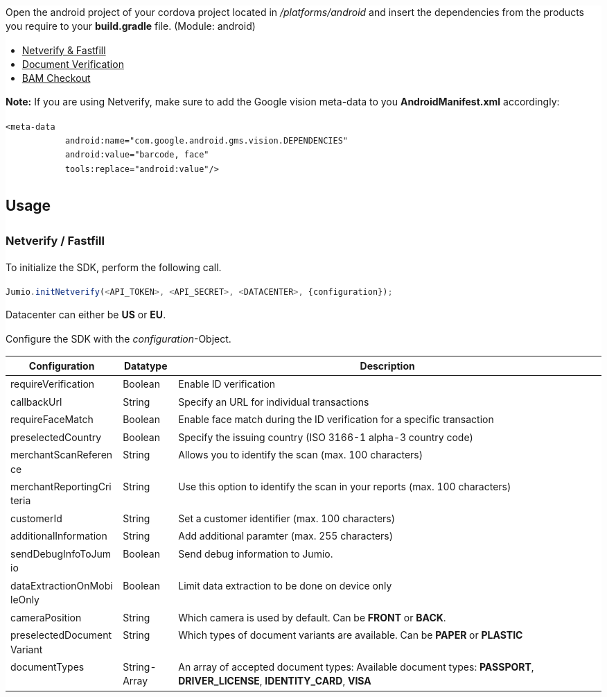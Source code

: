 Open the android project of your cordova project located in */platforms/android* and insert the dependencies from the products you require to your **build.gradle** file. (Module: android)

* [Netverify & Fastfill](https://github.com/Jumio/mobile-sdk-android/blob/v2.11.0/docs/integration_netverify-fastfill.md#dependencies)
* [Document Verification](https://github.com/Jumio/mobile-sdk-android/blob/v2.11.0/docs/integration_document-verification.md#dependencies)
* [BAM Checkout](https://github.com/Jumio/mobile-sdk-android/blob/v2.11.0/docs/integration_bam-checkout.md#dependencies)

__Note:__ If you are using Netverify, make sure to add the Google vision meta-data to you **AndroidManifest.xml** accordingly:

```
<meta-data
			android:name="com.google.android.gms.vision.DEPENDENCIES"
			android:value="barcode, face"
			tools:replace="android:value"/>
```

## Usage


### Netverify / Fastfill

To initialize the SDK, perform the following call.

```javascript
Jumio.initNetverify(<API_TOKEN>, <API_SECRET>, <DATACENTER>, {configuration});
```

Datacenter can either be **US** or **EU**.



Configure the SDK with the *configuration*-Object.

| Configuration | Datatype | Description |
| ------ | -------- | ----------- |
| requireVerification | Boolean | Enable ID verification |
| callbackUrl | String | Specify an URL for individual transactions |
| requireFaceMatch | Boolean | Enable face match during the ID verification for a specific transaction |
| preselectedCountry | Boolean | Specify the issuing country (ISO 3166-1 alpha-3 country code) |
| merchantScanReference | String | Allows you to identify the scan (max. 100 characters) |
| merchantReportingCriteria | String | Use this option to identify the scan in your reports (max. 100 characters) |
| customerId | String | Set a customer identifier (max. 100 characters) |
| additionalInformation | String | Add additional paramter (max. 255 characters) |
| sendDebugInfoToJumio | Boolean | Send debug information to Jumio. |
| dataExtractionOnMobileOnly | Boolean | Limit data extraction to be done on device only |
| cameraPosition | String | Which camera is used by default. Can be **FRONT** or **BACK**. |
| preselectedDocumentVariant | String | Which types of document variants are available. Can be **PAPER** or **PLASTIC** |
| documentTypes | String-Array | An array of accepted document types: Available document types: **PASSPORT**, **DRIVER_LICENSE**, **IDENTITY_CARD**, **VISA** |

